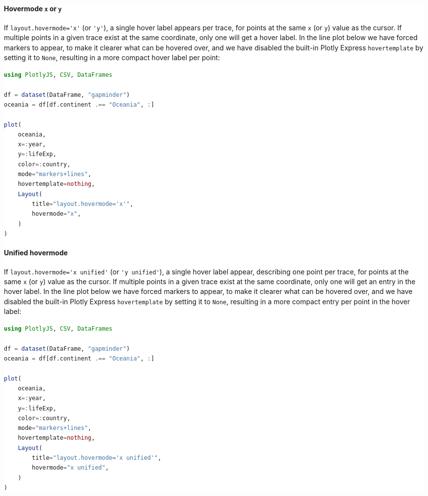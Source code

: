 #### Hovermode `x` or `y`

If `layout.hovermode='x'` (or `'y'`), a single hover label appears per trace, for points at the same `x` (or `y`) value as the cursor. If multiple points in a given trace exist at the same coordinate, only one will get a hover label. In the line plot below we have forced markers to appear, to make it clearer what can be hovered over, and we have disabled the built-in Plotly Express `hovertemplate` by setting it to `None`, resulting in a more compact hover label per point:

```julia
using PlotlyJS, CSV, DataFrames

df = dataset(DataFrame, "gapminder")
oceania = df[df.continent .== "Oceania", :]

plot(
    oceania,
    x=:year,
    y=:lifeExp,
    color=:country,
    mode="markers+lines",
    hovertemplate=nothing,
    Layout(
        title="layout.hovermode='x'",
        hovermode="x",
    )
)

```

#### Unified hovermode

If `layout.hovermode='x unified'` (or `'y unified'`), a single hover label appear, describing one point per trace, for points at the same `x` (or `y`) value as the cursor.  If multiple points in a given trace exist at the same coordinate, only one will get an entry in the hover label. In the line plot below we have forced markers to appear, to make it clearer what can be hovered over, and we have disabled the built-in Plotly Express `hovertemplate` by setting it to `None`, resulting in a more compact entry per point in the hover label:

```julia
using PlotlyJS, CSV, DataFrames

df = dataset(DataFrame, "gapminder")
oceania = df[df.continent .== "Oceania", :]

plot(
    oceania,
    x=:year,
    y=:lifeExp,
    color=:country,
    mode="markers+lines",
    hovertemplate=nothing,
    Layout(
        title="layout.hovermode='x unified'",
        hovermode="x unified",
    )
)
```
